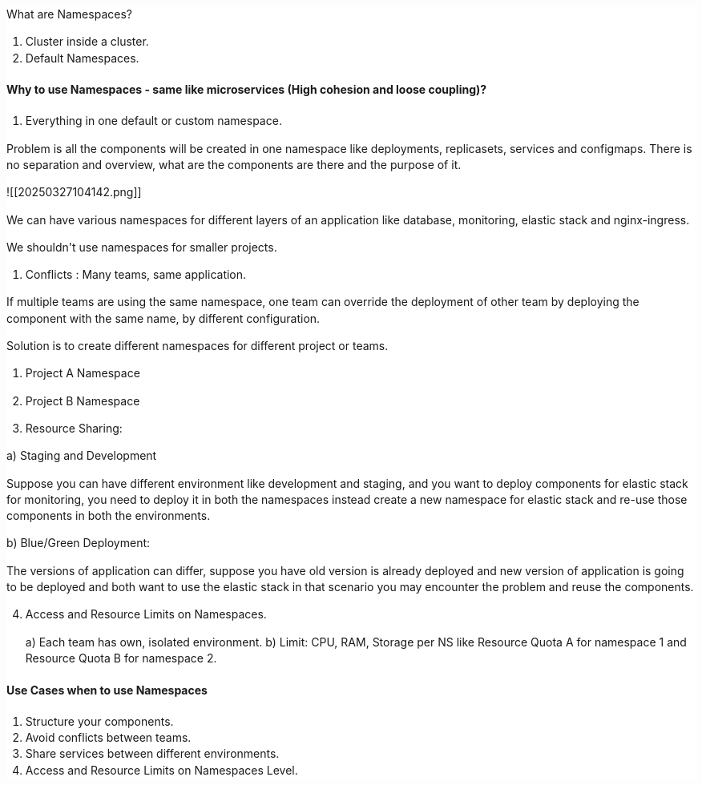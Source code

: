 
What are Namespaces?

1. Cluster inside a cluster.
2. Default Namespaces.

#### Why to use Namespaces - same like microservices (High cohesion and loose coupling)?

1. Everything in one default or custom namespace.

Problem is all the components will be created in one namespace like deployments, replicasets, services and configmaps. There is no separation and overview, what are the components are there and the purpose of it.

![[20250327104142.png]]

We can have various namespaces for different layers of an application like database, monitoring, elastic stack and nginx-ingress.

We shouldn't use namespaces for smaller projects.

1. Conflicts : Many teams, same application.

If multiple teams are using the same namespace, one team can override the deployment of other team by deploying the component with the same name, by different configuration.

Solution is to create different namespaces for different project or teams.

1. Project A Namespace
2. Project B Namespace

3. Resource Sharing:  

a) Staging and Development

Suppose you can have different environment like development and staging, and you want to deploy components for elastic stack for monitoring, you need to deploy it in both the namespaces instead create a new namespace for elastic stack and re-use those components in both the environments.

b) Blue/Green Deployment:

The versions of application can differ, suppose you have old version is already deployed and new version of application is going to be deployed and both want to use the elastic stack in that scenario you may encounter the problem and reuse the components.

4. Access and Resource Limits on Namespaces.

	a) Each team has own, isolated environment.
	b) Limit: CPU, RAM, Storage per NS like Resource Quota A for namespace 1 and Resource Quota B for namespace 2.


#### Use Cases when to use Namespaces

1. Structure your components.
2. Avoid conflicts between teams.
3. Share services between different environments.
4. Access and Resource Limits on Namespaces Level.
